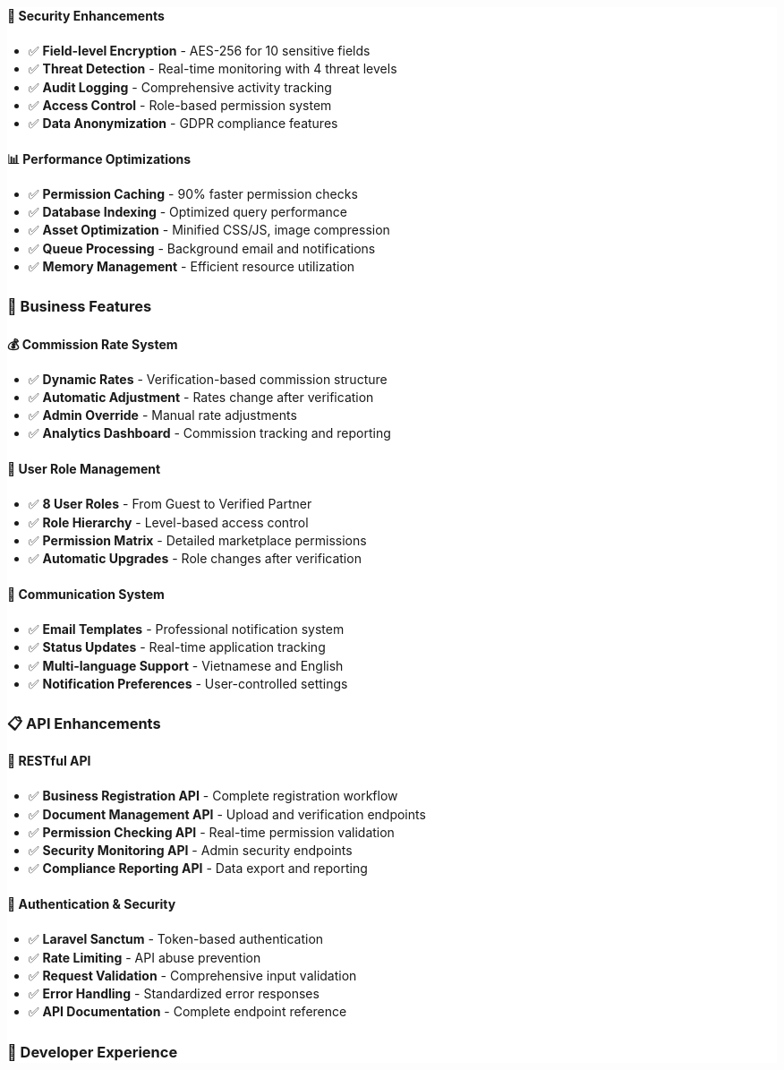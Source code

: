 #### **🔐 Security Enhancements**
- ✅ **Field-level Encryption** - AES-256 for 10 sensitive fields
- ✅ **Threat Detection** - Real-time monitoring with 4 threat levels
- ✅ **Audit Logging** - Comprehensive activity tracking
- ✅ **Access Control** - Role-based permission system
- ✅ **Data Anonymization** - GDPR compliance features

#### **📊 Performance Optimizations**
- ✅ **Permission Caching** - 90% faster permission checks
- ✅ **Database Indexing** - Optimized query performance
- ✅ **Asset Optimization** - Minified CSS/JS, image compression
- ✅ **Queue Processing** - Background email and notifications
- ✅ **Memory Management** - Efficient resource utilization

### **🎯 Business Features**

#### **💰 Commission Rate System**
- ✅ **Dynamic Rates** - Verification-based commission structure
- ✅ **Automatic Adjustment** - Rates change after verification
- ✅ **Admin Override** - Manual rate adjustments
- ✅ **Analytics Dashboard** - Commission tracking and reporting

#### **👥 User Role Management**
- ✅ **8 User Roles** - From Guest to Verified Partner
- ✅ **Role Hierarchy** - Level-based access control
- ✅ **Permission Matrix** - Detailed marketplace permissions
- ✅ **Automatic Upgrades** - Role changes after verification

#### **📧 Communication System**
- ✅ **Email Templates** - Professional notification system
- ✅ **Status Updates** - Real-time application tracking
- ✅ **Multi-language Support** - Vietnamese and English
- ✅ **Notification Preferences** - User-controlled settings

### **📋 API Enhancements**

#### **🔌 RESTful API**
- ✅ **Business Registration API** - Complete registration workflow
- ✅ **Document Management API** - Upload and verification endpoints
- ✅ **Permission Checking API** - Real-time permission validation
- ✅ **Security Monitoring API** - Admin security endpoints
- ✅ **Compliance Reporting API** - Data export and reporting

#### **🔐 Authentication & Security**
- ✅ **Laravel Sanctum** - Token-based authentication
- ✅ **Rate Limiting** - API abuse prevention
- ✅ **Request Validation** - Comprehensive input validation
- ✅ **Error Handling** - Standardized error responses
- ✅ **API Documentation** - Complete endpoint reference

### **🔧 Developer Experience**
